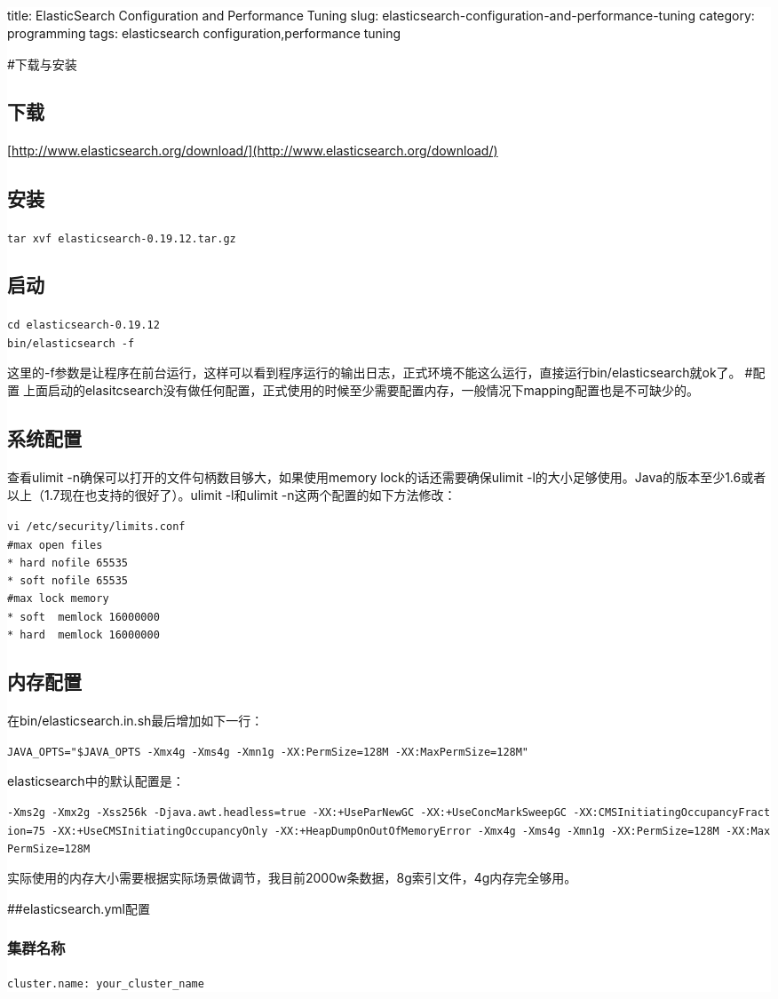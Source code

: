 title: ElasticSearch Configuration and Performance Tuning
slug: elasticsearch-configuration-and-performance-tuning 
category: programming
tags: elasticsearch configuration,performance tuning

#下载与安装
## 下载
[http://www.elasticsearch.org/download/](http://www.elasticsearch.org/download/)

## 安装
	tar xvf elasticsearch-0.19.12.tar.gz
	

## 启动

	cd elasticsearch-0.19.12
	bin/elasticsearch -f

这里的-f参数是让程序在前台运行，这样可以看到程序运行的输出日志，正式环境不能这么运行，直接运行bin/elasticsearch就ok了。
#配置
上面启动的elasitcsearch没有做任何配置，正式使用的时候至少需要配置内存，一般情况下mapping配置也是不可缺少的。

## 系统配置
查看ulimit -n确保可以打开的文件句柄数目够大，如果使用memory lock的话还需要确保ulimit -l的大小足够使用。Java的版本至少1.6或者以上（1.7现在也支持的很好了）。ulimit -l和ulimit -n这两个配置的如下方法修改：

	vi /etc/security/limits.conf
	#max open files
	* hard nofile 65535
	* soft nofile 65535
	#max lock memory
	* soft  memlock 16000000
	* hard  memlock 16000000

        
## 内存配置
在bin/elasticsearch.in.sh最后增加如下一行：

	JAVA_OPTS="$JAVA_OPTS -Xmx4g -Xms4g -Xmn1g -XX:PermSize=128M -XX:MaxPermSize=128M"

elasticsearch中的默认配置是：

	-Xms2g -Xmx2g -Xss256k -Djava.awt.headless=true -XX:+UseParNewGC -XX:+UseConcMarkSweepGC -XX:CMSInitiatingOccupancyFraction=75 -XX:+UseCMSInitiatingOccupancyOnly -XX:+HeapDumpOnOutOfMemoryError -Xmx4g -Xms4g -Xmn1g -XX:PermSize=128M -XX:MaxPermSize=128M

实际使用的内存大小需要根据实际场景做调节，我目前2000w条数据，8g索引文件，4g内存完全够用。

##elasticsearch.yml配置
### 集群名称

	cluster.name: your_cluster_name
